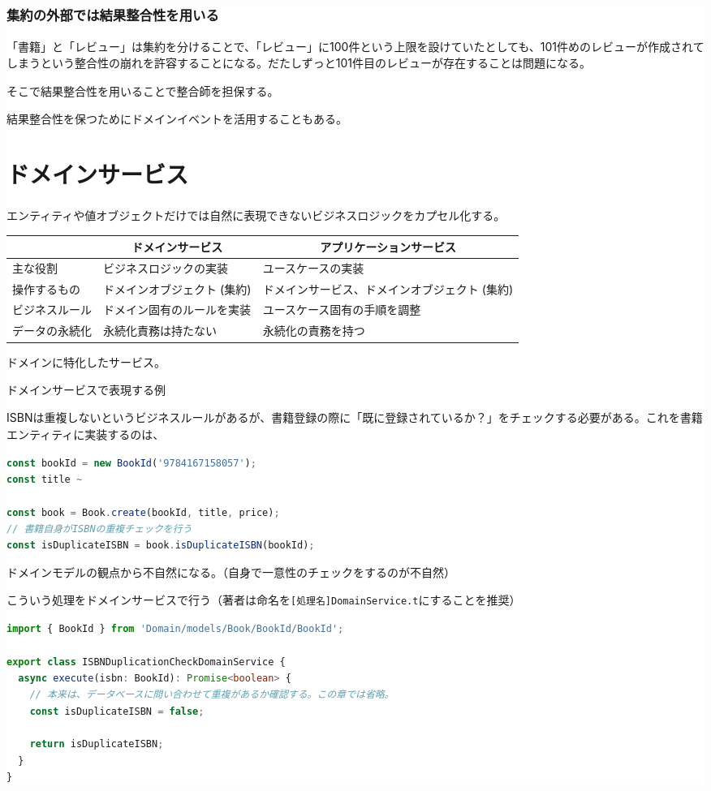 ```ts
```

### 集約の外部では結果整合性を用いる

「書籍」と「レビュー」は集約を分けることで、「レビュー」に100件という上限を設けていたとしても、101件めのレビューが作成されてしまうという整合性の崩れを許容することになる。だたしずっと101件目のレビューが存在することは問題になる。

そこで結果整合性を用いることで整合師を担保する。

結果整合性を保つためにドメインイベントを活用することもある。

# ドメインサービス

エンティティや値オブジェクトだけでは自然に表現できないビジネスロジックをカプセル化する。

|  | ドメインサービス | アプリケーションサービス |
| --- | --- | --- |
| 主な役割 | ビジネスロジックの実装 | ユースケースの実装 |
| 操作するもの | ドメインオブジェクト (集約) | ドメインサービス、ドメインオブジェクト (集約) |
| ビジネスルール | ドメイン固有のルールを実装 | ユースケース固有の手順を調整 |
| データの永続化 | 永続化責務は持たない | 永続化の責務を持つ |

ドメインに特化したサービス。

ドメインサービスで表現する例

ISBNは重複しないというビジネスルールがあるが、書籍登録の際に「既に登録されているか？」をチェックする必要がある。これを書籍エンティティに実装するのは、

```ts
const bookId = new BookId('9784167158057');
const title ~

const book = Book.create(bookId, title, price);
// 書籍自身がISBNの重複チェックを行う
const isDuplicateISBN = book.isDuplicateISBN(bookId);
```

ドメインモデルの観点から不自然になる。（自身で一意性のチェックをするのが不自然）

こういう処理をドメインサービスで行う（著者は命名を`[処理名]DomainService.t`にすることを推奨）

```ts
import { BookId } from 'Domain/models/Book/BookId/BookId';

export class ISBNDuplicationCheckDomainService {
  async execute(isbn: BookId): Promise<boolean> {
    // 本来は、データベースに問い合わせて重複があるか確認する。この章では省略。
    const isDuplicateISBN = false;

    return isDuplicateISBN;
  }
}
```

